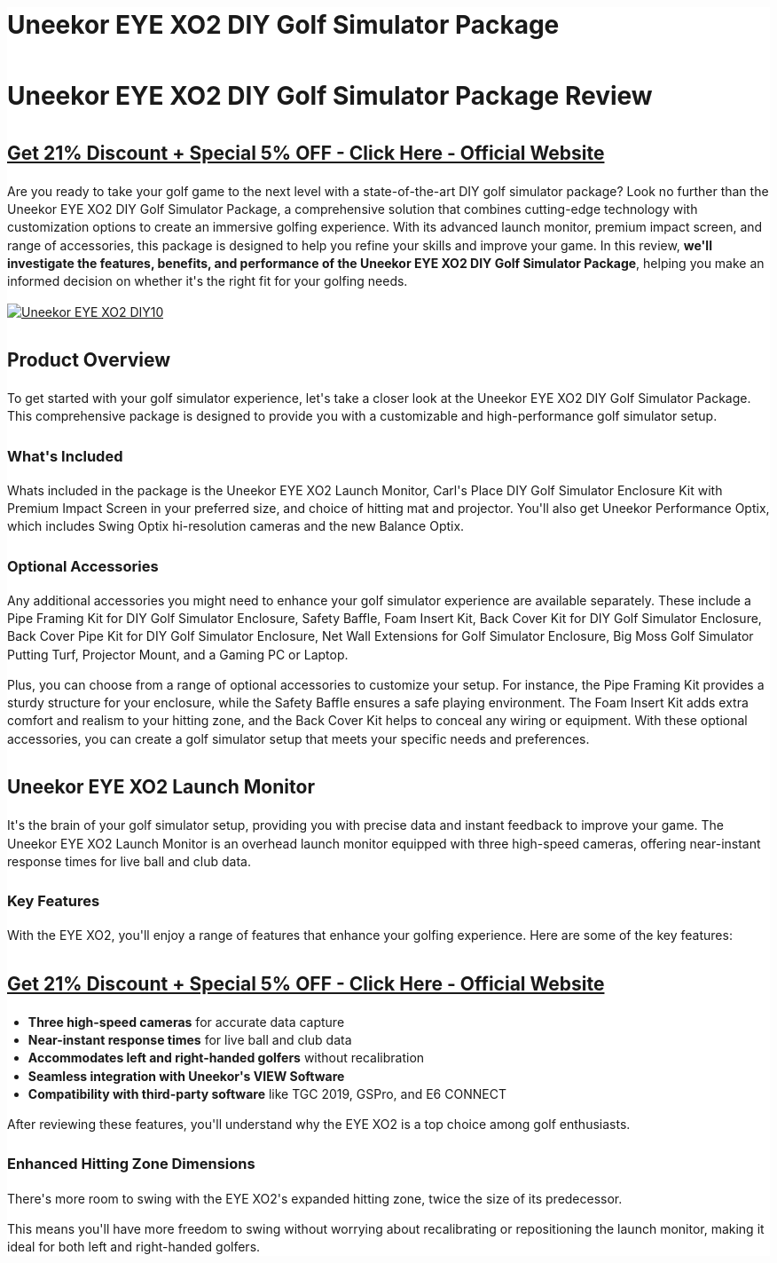 # Uneekor EYE XO2 DIY Golf Simulator Package

<h1>Uneekor EYE XO2 DIY Golf Simulator Package Review</h1>
<h2><a href="https://bit.ly/3WBFn0x" target="_blank">Get 21% Discount + Special 5% OFF - Click Here - Official Website</a></h2>


<p>Are you ready to take your golf game to the next level with a state-of-the-art DIY golf simulator package? Look no further than the Uneekor EYE XO2 DIY Golf Simulator Package, a comprehensive solution that combines cutting-edge technology with customization options to create an immersive golfing experience. With its advanced launch monitor, premium impact screen, and range of accessories, this package is designed to help you refine your skills and improve your game. In this review, <strong>we'll investigate the features, benefits, and performance of the Uneekor EYE XO2 DIY Golf Simulator Package</strong>, helping you make an informed decision on whether it's the right fit for your golfing needs.</p>

<a href="https://bit.ly/3WBFn0x" target="_blank"><img src="https://indoorgolfoutlet.com/cdn/shop/files/Uneekor-EYE-XO2-DIY10_88eea121-db97-41c9-8908-4845d68cc19b_800x.png?v=1710741596" alt="Uneekor EYE XO2 DIY10" width="800" height="auto"></a>


<h2>Product Overview</h2>
<p>To get started with your golf simulator experience, let's take a closer look at the Uneekor EYE XO2 DIY Golf Simulator Package. This comprehensive package is designed to provide you with a customizable and high-performance golf simulator setup.</p>
<h3>What's Included</h3>
<p>Whats included in the package is the Uneekor EYE XO2 Launch Monitor, Carl's Place DIY Golf Simulator Enclosure Kit with Premium Impact Screen in your preferred size, and choice of hitting mat and projector. You'll also get Uneekor Performance Optix, which includes Swing Optix hi-resolution cameras and the new Balance Optix.</p>
<h3>Optional Accessories</h3>
<p>Any additional accessories you might need to enhance your golf simulator experience are available separately. These include a Pipe Framing Kit for DIY Golf Simulator Enclosure, Safety Baffle, Foam Insert Kit, Back Cover Kit for DIY Golf Simulator Enclosure, Back Cover Pipe Kit for DIY Golf Simulator Enclosure, Net Wall Extensions for Golf Simulator Enclosure, Big Moss Golf Simulator Putting Turf, Projector Mount, and a Gaming PC or Laptop.</p>
<p>Plus, you can choose from a range of optional accessories to customize your setup. For instance, the Pipe Framing Kit provides a sturdy structure for your enclosure, while the Safety Baffle ensures a safe playing environment. The Foam Insert Kit adds extra comfort and realism to your hitting zone, and the Back Cover Kit helps to conceal any wiring or equipment. With these optional accessories, you can create a golf simulator setup that meets your specific needs and preferences.</p>
<h2>Uneekor EYE XO2 Launch Monitor</h2>
<p>It's the brain of your golf simulator setup, providing you with precise data and instant feedback to improve your game. The Uneekor EYE XO2 Launch Monitor is an overhead launch monitor equipped with three high-speed cameras, offering near-instant response times for live ball and club data.</p>
<h3>Key Features</h3>
<p>With the EYE XO2, you'll enjoy a range of features that enhance your golfing experience. Here are some of the key features:</p>

<h2><a href="https://bit.ly/3WBFn0x" target="_blank">Get 21% Discount + Special 5% OFF - Click Here - Official Website</a></h2>

<ul>
<li><strong>Three high-speed cameras</strong> for accurate data capture</li>
<li><strong>Near-instant response times</strong> for live ball and club data</li>
<li><strong>Accommodates left and right-handed golfers</strong> without recalibration</li>
<li><strong>Seamless integration with Uneekor's VIEW Software</strong></li>
<li><strong>Compatibility with third-party software</strong> like TGC 2019, GSPro, and E6 CONNECT</li>
</ul>
<p>After reviewing these features, you'll understand why the EYE XO2 is a top choice among golf enthusiasts.</p>
<h3>Enhanced Hitting Zone Dimensions</h3>
<p>There's more room to swing with the EYE XO2's expanded hitting zone, twice the size of its predecessor.</p>
<p>This means you'll have more freedom to swing without worrying about recalibrating or repositioning the launch monitor, making it ideal for both left and right-handed golfers.</p>